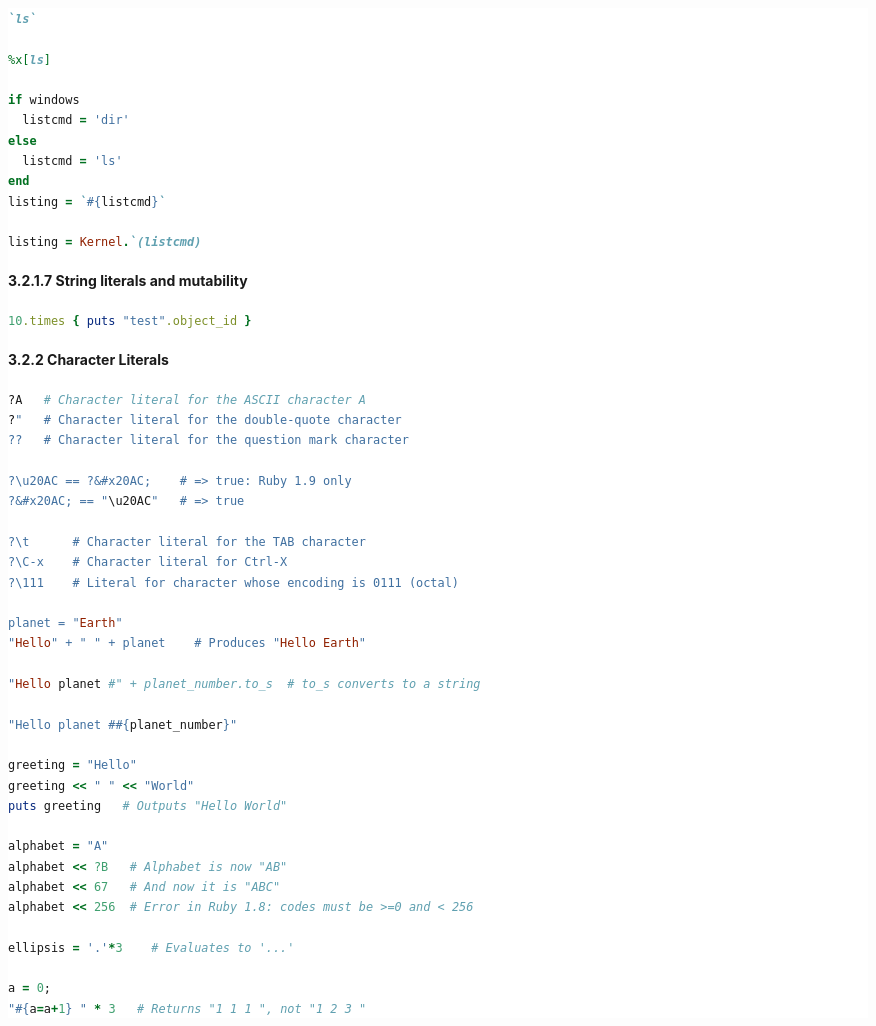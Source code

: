 ```ruby
`ls`

%x[ls]

if windows
  listcmd = 'dir'
else
  listcmd = 'ls'
end
listing = `#{listcmd}`

listing = Kernel.`(listcmd)
```

#### 3.2.1.7 String literals and mutability

```ruby
10.times { puts "test".object_id }
```

#### 3.2.2 Character Literals

```ruby
?A   # Character literal for the ASCII character A
?"   # Character literal for the double-quote character
??   # Character literal for the question mark character

?\u20AC == ?&#x20AC;    # => true: Ruby 1.9 only
?&#x20AC; == "\u20AC"   # => true

?\t      # Character literal for the TAB character
?\C-x    # Character literal for Ctrl-X
?\111    # Literal for character whose encoding is 0111 (octal)

planet = "Earth"
"Hello" + " " + planet    # Produces "Hello Earth"

"Hello planet #" + planet_number.to_s  # to_s converts to a string

"Hello planet ##{planet_number}"

greeting = "Hello"
greeting << " " << "World"
puts greeting   # Outputs "Hello World"

alphabet = "A"
alphabet << ?B   # Alphabet is now "AB"
alphabet << 67   # And now it is "ABC"
alphabet << 256  # Error in Ruby 1.8: codes must be >=0 and < 256

ellipsis = '.'*3    # Evaluates to '...'

a = 0;
"#{a=a+1} " * 3   # Returns "1 1 1 ", not "1 2 3 "
```
